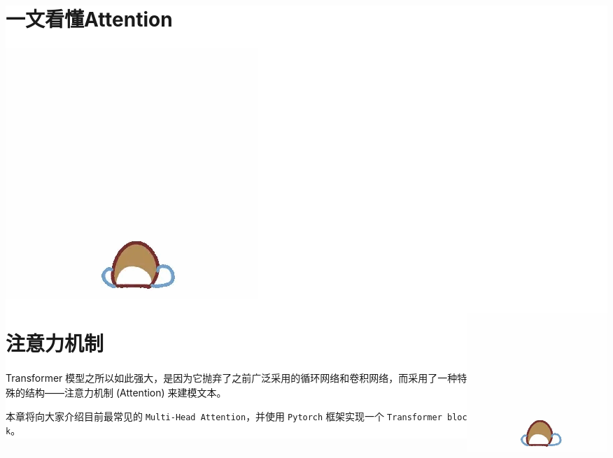 # 一文看懂Attention

![](imgs/a6cpx-eg3u0.gif)

<p>
<img src="imgs/a6cpx-eg3u0.gif" width="200" align="right" />
</p>

# 注意力机制
Transformer 模型之所以如此强大，是因为它抛弃了之前广泛采用的循环网络和卷积网络，而采用了一种特殊的结构——注意力机制 (Attention) 来建模文本。

本章将向大家介绍目前最常见的 `Multi-Head Attention`，并使用 `Pytorch` 框架实现一个 `Transformer block`。
